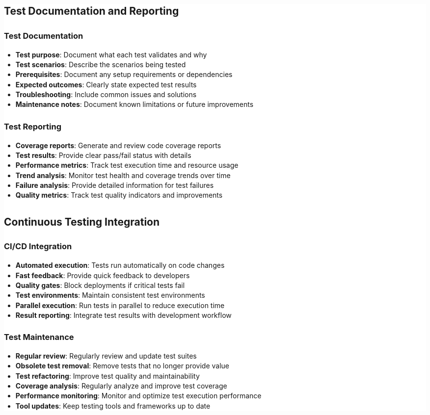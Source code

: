 ## Test Documentation and Reporting

### Test Documentation

- **Test purpose**: Document what each test validates and why
- **Test scenarios**: Describe the scenarios being tested
- **Prerequisites**: Document any setup requirements or dependencies
- **Expected outcomes**: Clearly state expected test results
- **Troubleshooting**: Include common issues and solutions
- **Maintenance notes**: Document known limitations or future improvements

### Test Reporting

- **Coverage reports**: Generate and review code coverage reports
- **Test results**: Provide clear pass/fail status with details
- **Performance metrics**: Track test execution time and resource usage
- **Trend analysis**: Monitor test health and coverage trends over time
- **Failure analysis**: Provide detailed information for test failures
- **Quality metrics**: Track test quality indicators and improvements

## Continuous Testing Integration

### CI/CD Integration

- **Automated execution**: Tests run automatically on code changes
- **Fast feedback**: Provide quick feedback to developers
- **Quality gates**: Block deployments if critical tests fail
- **Test environments**: Maintain consistent test environments
- **Parallel execution**: Run tests in parallel to reduce execution time
- **Result reporting**: Integrate test results with development workflow

### Test Maintenance

- **Regular review**: Regularly review and update test suites
- **Obsolete test removal**: Remove tests that no longer provide value
- **Test refactoring**: Improve test quality and maintainability
- **Coverage analysis**: Regularly analyze and improve test coverage
- **Performance monitoring**: Monitor and optimize test execution performance
- **Tool updates**: Keep testing tools and frameworks up to date
